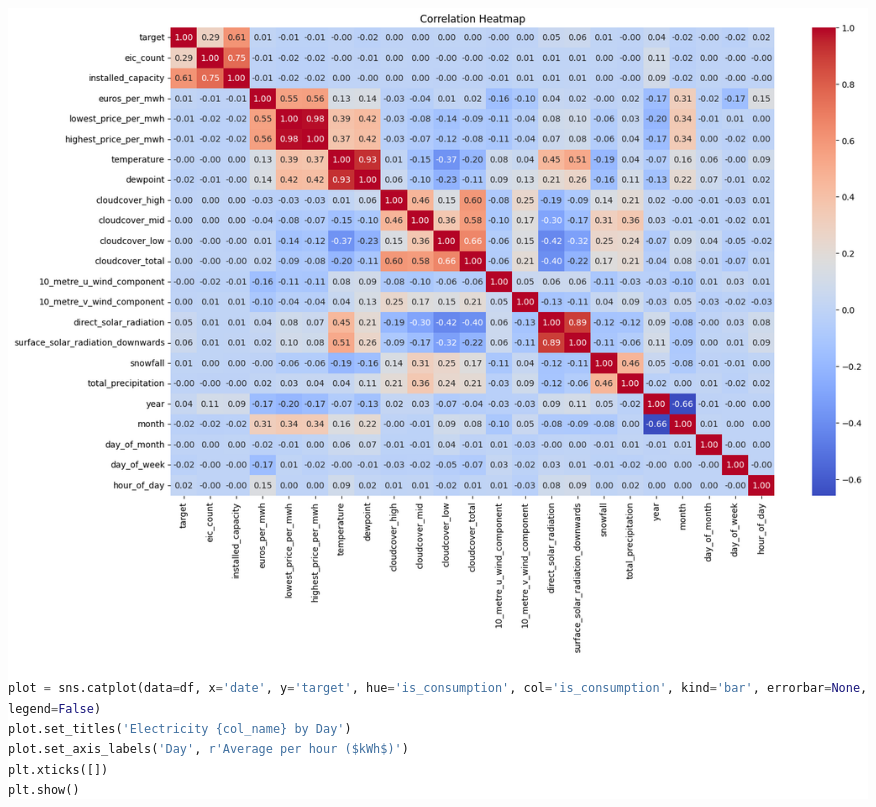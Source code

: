 ![png](output_17_0.png)
    



```python
plot = sns.catplot(data=df, x='date', y='target', hue='is_consumption', col='is_consumption', kind='bar', errorbar=None, legend=False)
plot.set_titles('Electricity {col_name} by Day')
plot.set_axis_labels('Day', r'Average per hour ($kWh$)')
plt.xticks([])
plt.show()
```


    